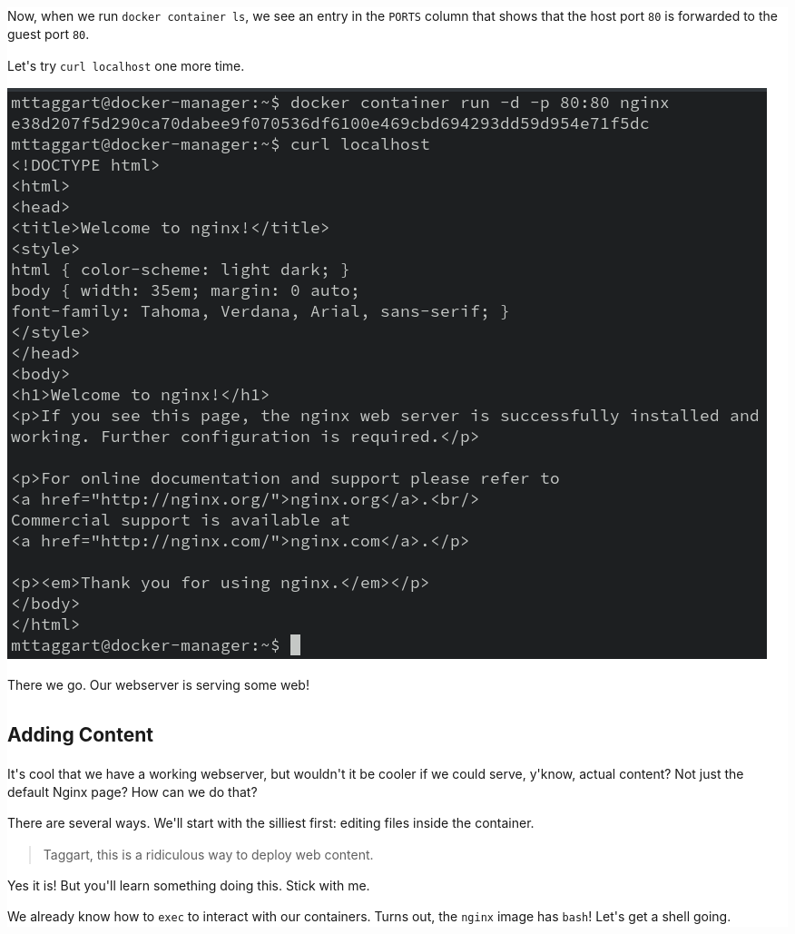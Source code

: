 Now, when we run `docker container ls`, we see an entry in the `PORTS` column that shows that the host port `80` is forwarded to the guest port `80`.

Let's try `curl localhost` one more time.

![curl localhost](../img/3-2_curl.png)

There we go. Our webserver is serving some web!

## Adding Content

It's cool that we have a working webserver, but wouldn't it be cooler if we could serve, y'know, actual content? Not just the default Nginx page? How can we do that? 

There are several ways. We'll start with the silliest first: editing files inside the container. 

> Taggart, this is a ridiculous way to deploy web content.

Yes it is! But you'll learn something doing this. Stick with me.

We already know how to `exec` to interact with our containers. Turns out, the `nginx` image has `bash`! Let's get a shell going.
